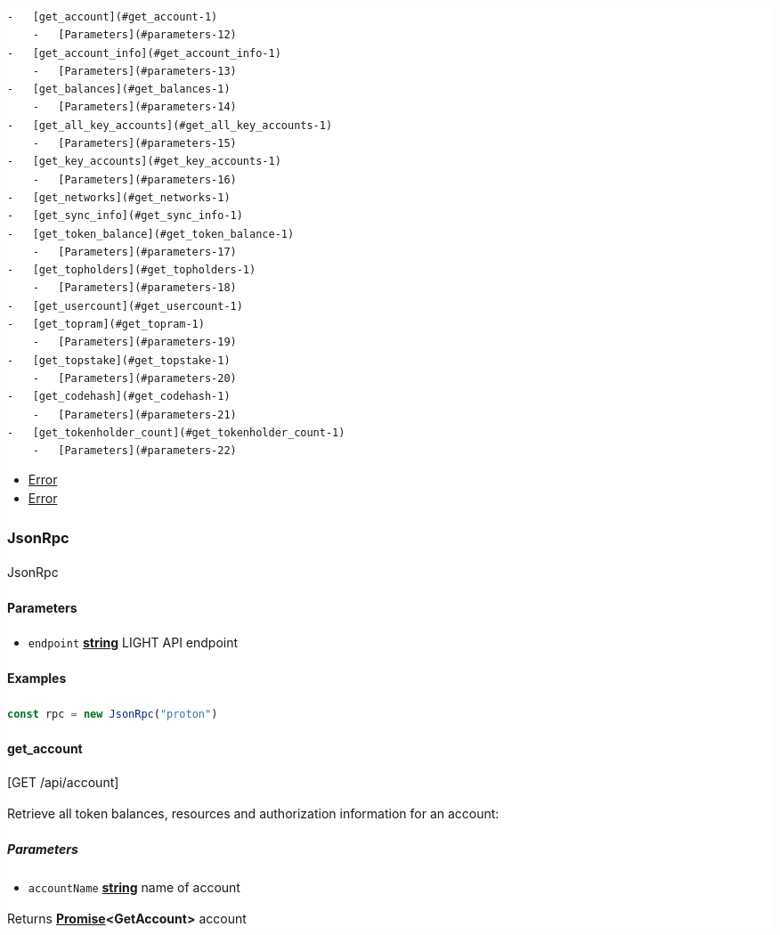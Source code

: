     -   [get_account](#get_account-1)
        -   [Parameters](#parameters-12)
    -   [get_account_info](#get_account_info-1)
        -   [Parameters](#parameters-13)
    -   [get_balances](#get_balances-1)
        -   [Parameters](#parameters-14)
    -   [get_all_key_accounts](#get_all_key_accounts-1)
        -   [Parameters](#parameters-15)
    -   [get_key_accounts](#get_key_accounts-1)
        -   [Parameters](#parameters-16)
    -   [get_networks](#get_networks-1)
    -   [get_sync_info](#get_sync_info-1)
    -   [get_token_balance](#get_token_balance-1)
        -   [Parameters](#parameters-17)
    -   [get_topholders](#get_topholders-1)
        -   [Parameters](#parameters-18)
    -   [get_usercount](#get_usercount-1)
    -   [get_topram](#get_topram-1)
        -   [Parameters](#parameters-19)
    -   [get_topstake](#get_topstake-1)
        -   [Parameters](#parameters-20)
    -   [get_codehash](#get_codehash-1)
        -   [Parameters](#parameters-21)
    -   [get_tokenholder_count](#get_tokenholder_count-1)
        -   [Parameters](#parameters-22)
-   [Error](#error)
-   [Error](#error-1)

### JsonRpc

JsonRpc

#### Parameters

-   `endpoint` **[string](https://developer.mozilla.org/docs/Web/JavaScript/Reference/Global_Objects/String)** LIGHT API endpoint

#### Examples

```javascript
const rpc = new JsonRpc("proton")
```

#### get_account

[GET /api/account]

Retrieve all token balances, resources and authorization information for an account:

##### Parameters

-   `accountName` **[string](https://developer.mozilla.org/docs/Web/JavaScript/Reference/Global_Objects/String)** name of account

Returns **[Promise](https://developer.mozilla.org/docs/Web/JavaScript/Reference/Global_Objects/Promise)&lt;GetAccount>** account
